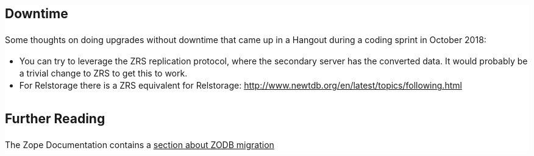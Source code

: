 ```
```

## Downtime

Some thoughts on doing upgrades without downtime that came up in a Hangout during a coding sprint in October 2018:

- You can try to leverage the ZRS replication protocol, where the secondary server has the converted data.
  It would probably be a trivial change to ZRS to get this to work.
- For Relstorage there is a ZRS equivalent for Relstorage: <http://www.newtdb.org/en/latest/topics/following.html>

## Further Reading

The Zope Documentation contains a [section about ZODB migration](https://zope.readthedocs.io/en/latest/zope4/migration/zodb.html)
